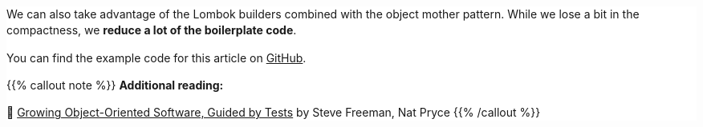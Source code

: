 We can also take advantage of the Lombok builders combined with the object mother pattern. While we lose a bit in the compactness, we **reduce a lot of the boilerplate code**.

You can find the example code for this article on [GitHub](https://github.com/arhohuttunen/write-better-tests/tree/main/test-data-builder).

{{% callout note %}}
**Additional reading:**

:book: [Growing Object-Oriented Software, Guided by Tests](https://amzn.to/2O0hHTm) by Steve Freeman, Nat Pryce
{{% /callout %}}
